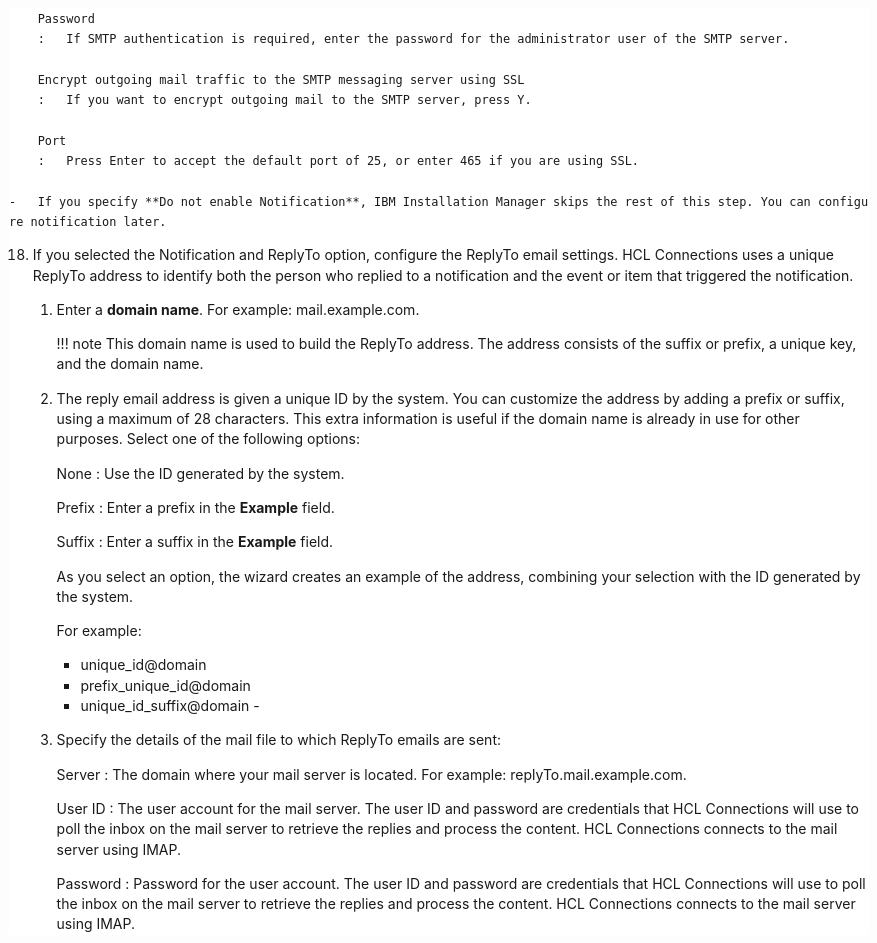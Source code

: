         Password
        :   If SMTP authentication is required, enter the password for the administrator user of the SMTP server.

        Encrypt outgoing mail traffic to the SMTP messaging server using SSL
        :   If you want to encrypt outgoing mail to the SMTP server, press Y.

        Port
        :   Press Enter to accept the default port of 25, or enter 465 if you are using SSL.

    -   If you specify **Do not enable Notification**, IBM Installation Manager skips the rest of this step. You can configure notification later.
18. If you selected the Notification and ReplyTo option, configure the ReplyTo email settings. HCL Connections uses a unique ReplyTo address to identify both the person who replied to a notification and the event or item that triggered the notification.

    1.  Enter a **domain name**. For example: mail.example.com.

        !!! note
    This domain name is used to build the ReplyTo address. The address consists of the suffix or prefix, a unique key, and the domain name.

    2.  The reply email address is given a unique ID by the system. You can customize the address by adding a prefix or suffix, using a maximum of 28 characters. This extra information is useful if the domain name is already in use for other purposes. Select one of the following options:

        None
        :   Use the ID generated by the system.

        Prefix
        :   Enter a prefix in the **Example** field.

        Suffix
        :   Enter a suffix in the **Example** field.

        As you select an option, the wizard creates an example of the address, combining your selection with the ID generated by the system.

        For example:

        -   unique\_id@domain
        -   prefix\_unique\_id@domain
        -   unique\_id\_suffix@domain -
    3.  Specify the details of the mail file to which ReplyTo emails are sent:

        Server
        :   The domain where your mail server is located. For example: replyTo.mail.example.com.

        User ID
        :   The user account for the mail server. The user ID and password are credentials that HCL Connections will use to poll the inbox on the mail server to retrieve the replies and process the content. HCL Connections connects to the mail server using IMAP.

        Password
        :   Password for the user account. The user ID and password are credentials that HCL Connections will use to poll the inbox on the mail server to retrieve the replies and process the content. HCL Connections connects to the mail server using IMAP.
